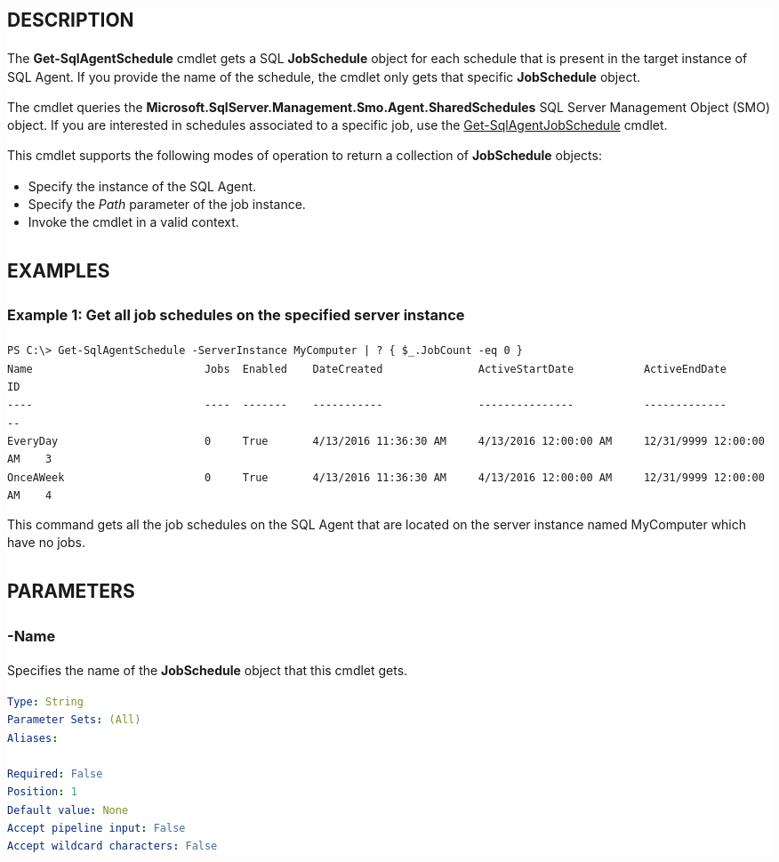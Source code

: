 ## DESCRIPTION
The **Get-SqlAgentSchedule** cmdlet gets a SQL **JobSchedule** object for each schedule that is present in the target instance of SQL Agent.
If you provide the name of the schedule, the cmdlet only gets that specific **JobSchedule** object.

The cmdlet queries the **Microsoft.SqlServer.Management.Smo.Agent.SharedSchedules** SQL Server Management Object (SMO) object.
If you are interested in schedules associated to a specific job, use the [Get-SqlAgentJobSchedule](./Get-SqlAgentJobSchedule.md) cmdlet.

This cmdlet supports the following modes of operation to return a collection of **JobSchedule** objects:

- Specify the instance of the SQL Agent. 
- Specify the *Path* parameter of the job instance. 
- Invoke the cmdlet in a valid context.

## EXAMPLES

### Example 1: Get all job schedules on the specified server instance
```
PS C:\> Get-SqlAgentSchedule -ServerInstance MyComputer | ? { $_.JobCount -eq 0 }
Name                           Jobs  Enabled    DateCreated               ActiveStartDate           ActiveEndDate             ID
----                           ----  -------    -----------               ---------------           -------------             --
EveryDay                       0     True       4/13/2016 11:36:30 AM     4/13/2016 12:00:00 AM     12/31/9999 12:00:00 AM    3
OnceAWeek                      0     True       4/13/2016 11:36:30 AM     4/13/2016 12:00:00 AM     12/31/9999 12:00:00 AM    4
```

This command gets all the job schedules on the SQL Agent that are located on the server instance named MyComputer which have no jobs.

## PARAMETERS

### -Name
Specifies the name of the **JobSchedule** object that this cmdlet gets.

```yaml
Type: String
Parameter Sets: (All)
Aliases: 

Required: False
Position: 1
Default value: None
Accept pipeline input: False
Accept wildcard characters: False
```
